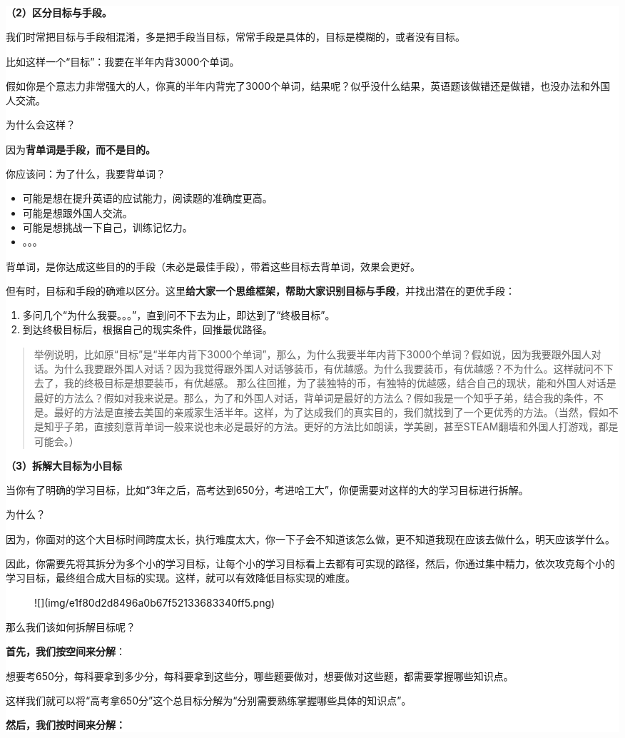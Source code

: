 **（2）区分目标与手段。**

我们时常把目标与手段相混淆，多是把手段当目标，常常手段是具体的，目标是模糊的，或者没有目标。

比如这样一个“目标”：我要在半年内背3000个单词。

假如你是个意志力非常强大的人，你真的半年内背完了3000个单词，结果呢？似乎没什么结果，英语题该做错还是做错，也没办法和外国人交流。

为什么会这样？

因为**背单词是手段，而不是目的。**

你应该问：为了什么，我要背单词？

*   可能是想在提升英语的应试能力，阅读题的准确度更高。
*   可能是想跟外国人交流。
*   可能是想挑战一下自己，训练记忆力。
*   。。。

背单词，是你达成这些目的的手段（未必是最佳手段），带着这些目标去背单词，效果会更好。

但有时，目标和手段的确难以区分。这里**给大家一个思维框架，帮助大家识别目标与手段**，并找出潜在的更优手段：

1.  多问几个“为什么我要。。。”，直到问不下去为止，即达到了“终极目标”。
2.  到达终极目标后，根据自己的现实条件，回推最优路径。

> 举例说明，比如原“目标”是“半年内背下3000个单词”，那么，为什么我要半年内背下3000个单词？假如说，因为我要跟外国人对话。为什么我要跟外国人对话？因为我觉得跟外国人对话够装币，有优越感。为什么我要装币，有优越感？不为什么。这样就问不下去了，我的终极目标是想要装币，有优越感。
> 那么往回推，为了装独特的币，有独特的优越感，结合自己的现状，能和外国人对话是最好的方法么？假如对我来说是。那么，为了和外国人对话，背单词是最好的方法么？假如我是一个知乎子弟，结合我的条件，不是。最好的方法是直接去美国的亲戚家生活半年。这样，为了达成我们的真实目的，我们就找到了一个更优秀的方法。（当然，假如不是知乎子弟，直接刻意背单词一般来说也未必是最好的方法。更好的方法比如朗读，学美剧，甚至STEAM翻墙和外国人打游戏，都是可能会。）

**（3）拆解大目标为小目标**

当你有了明确的学习目标，比如“3年之后，高考达到650分，考进哈工大”，你便需要对这样的大的学习目标进行拆解。

为什么？

因为，你面对的这个大目标时间跨度太长，执行难度太大，你一下子会不知道该怎么做，更不知道我现在应该去做什么，明天应该学什么。

因此，你需要先将其拆分为多个小的学习目标，让每个小的学习目标看上去都有可实现的路径，然后，你通过集中精力，依次攻克每个小的学习目标，最终组合成大目标的实现。这样，就可以有效降低目标实现的难度。

<figure data-size="normal">![](img/e1f80d2d8496a0b67f52133683340ff5.png)</figure>

那么我们该如何拆解目标呢？

**首先，我们按空间来分解**：

想要考650分，每科要拿到多少分，每科要拿到这些分，哪些题要做对，想要做对这些题，都需要掌握哪些知识点。

这样我们就可以将“高考拿650分”这个总目标分解为“分别需要熟练掌握哪些具体的知识点”。

**然后，我们按时间来分解：**
